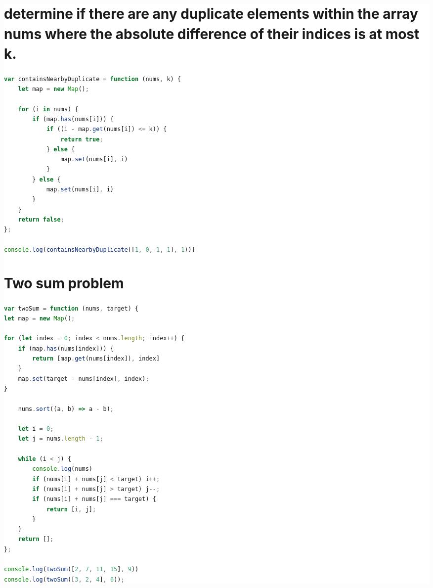  # determine if there are any duplicate elements within the array nums where the absolute difference of their indices is at most k.
```javascript
var containsNearbyDuplicate = function (nums, k) {
    let map = new Map();

    for (i in nums) {
        if (map.has(nums[i])) {
            if ((i - map.get(nums[i]) <= k)) {
                return true;
            } else {
                map.set(nums[i], i)
            }
        } else {
            map.set(nums[i], i)
        }
    }
    return false;
};

console.log(containsNearbyDuplicate([1, 0, 1, 1], 1))]
```

# Two sum problem
```javascript
var twoSum = function (nums, target) {
let map = new Map();

for (let index = 0; index < nums.length; index++) {
    if (map.has(nums[index])) {
        return [map.get(nums[index]), index]
    }
    map.set(target - nums[index], index);
}

    nums.sort((a, b) => a - b);

    let i = 0;
    let j = nums.length - 1;

    while (i < j) {
        console.log(nums)
        if (nums[i] + nums[j] < target) i++;
        if (nums[i] + nums[j] > target) j--;
        if (nums[i] + nums[j] === target) {
            return [i, j];
        }
    }
    return [];
};

console.log(twoSum([2, 7, 11, 15], 9))
console.log(twoSum([3, 2, 4], 6));
```

